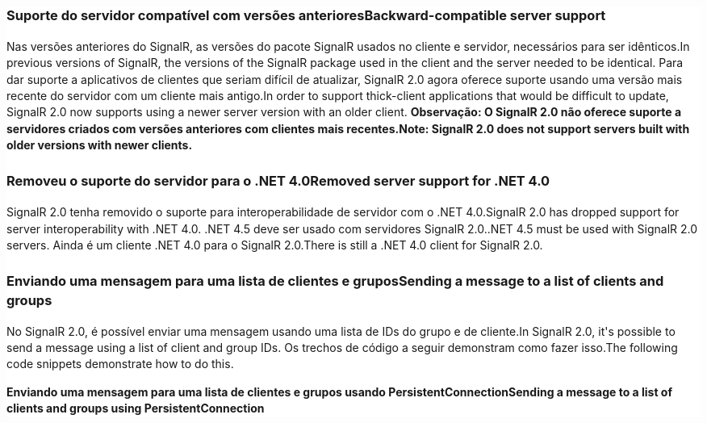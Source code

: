 <a id="backwardcompat"></a>

### <a name="backward-compatible-server-support"></a><span data-ttu-id="09dfc-377">Suporte do servidor compatível com versões anteriores</span><span class="sxs-lookup"><span data-stu-id="09dfc-377">Backward-compatible server support</span></span>

<span data-ttu-id="09dfc-378">Nas versões anteriores do SignalR, as versões do pacote SignalR usados no cliente e servidor, necessários para ser idênticos.</span><span class="sxs-lookup"><span data-stu-id="09dfc-378">In previous versions of SignalR, the versions of the SignalR package used in the client and the server needed to be identical.</span></span> <span data-ttu-id="09dfc-379">Para dar suporte a aplicativos de clientes que seriam difícil de atualizar, SignalR 2.0 agora oferece suporte usando uma versão mais recente do servidor com um cliente mais antigo.</span><span class="sxs-lookup"><span data-stu-id="09dfc-379">In order to support thick-client applications that would be difficult to update, SignalR 2.0 now supports using a newer server version with an older client.</span></span> **<span data-ttu-id="09dfc-380">Observação: O SignalR 2.0 não oferece suporte a servidores criados com versões anteriores com clientes mais recentes.</span><span class="sxs-lookup"><span data-stu-id="09dfc-380">Note: SignalR 2.0 does not support servers built with older versions with newer clients.</span></span>**

<a id="remove40"></a>

### <a name="removed-server-support-for-net-40"></a><span data-ttu-id="09dfc-381">Removeu o suporte do servidor para o .NET 4.0</span><span class="sxs-lookup"><span data-stu-id="09dfc-381">Removed server support for .NET 4.0</span></span>

<span data-ttu-id="09dfc-382">SignalR 2.0 tenha removido o suporte para interoperabilidade de servidor com o .NET 4.0.</span><span class="sxs-lookup"><span data-stu-id="09dfc-382">SignalR 2.0 has dropped support for server interoperability with .NET 4.0.</span></span> <span data-ttu-id="09dfc-383">.NET 4.5 deve ser usado com servidores SignalR 2.0.</span><span class="sxs-lookup"><span data-stu-id="09dfc-383">.NET 4.5 must be used with SignalR 2.0 servers.</span></span> <span data-ttu-id="09dfc-384">Ainda é um cliente .NET 4.0 para o SignalR 2.0.</span><span class="sxs-lookup"><span data-stu-id="09dfc-384">There is still a .NET 4.0 client for SignalR 2.0.</span></span>

<a id="messagelist"></a>

### <a name="sending-a-message-to-a-list-of-clients-and-groups"></a><span data-ttu-id="09dfc-385">Enviando uma mensagem para uma lista de clientes e grupos</span><span class="sxs-lookup"><span data-stu-id="09dfc-385">Sending a message to a list of clients and groups</span></span>

<span data-ttu-id="09dfc-386">No SignalR 2.0, é possível enviar uma mensagem usando uma lista de IDs do grupo e de cliente.</span><span class="sxs-lookup"><span data-stu-id="09dfc-386">In SignalR 2.0, it's possible to send a message using a list of client and group IDs.</span></span> <span data-ttu-id="09dfc-387">Os trechos de código a seguir demonstram como fazer isso.</span><span class="sxs-lookup"><span data-stu-id="09dfc-387">The following code snippets demonstrate how to do this.</span></span>

**<span data-ttu-id="09dfc-388">Enviando uma mensagem para uma lista de clientes e grupos usando PersistentConnection</span><span class="sxs-lookup"><span data-stu-id="09dfc-388">Sending a message to a list of clients and groups using PersistentConnection</span></span>**
